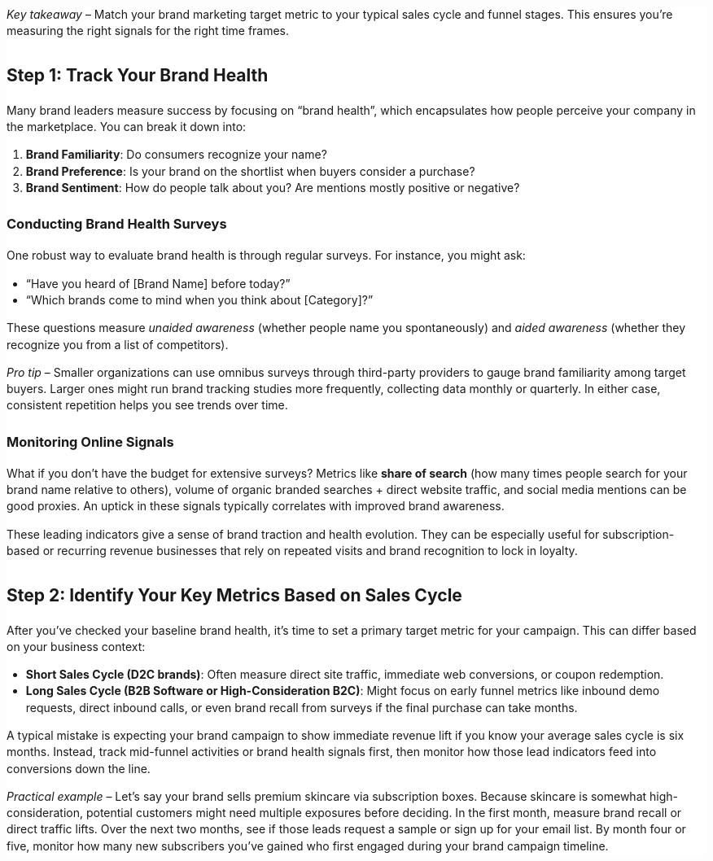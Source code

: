 _Key takeaway_ – Match your brand marketing target metric to your typical sales cycle and funnel stages. This ensures you’re measuring the right signals for the right time frames.

## **Step 1: Track Your Brand Health**

Many brand leaders measure success by focusing on “brand health”, which encapsulates how people perceive your company in the marketplace. You can break it down into:

1.  **Brand Familiarity**: Do consumers recognize your name?
2.  **Brand Preference**: Is your brand on the shortlist when buyers consider a purchase?
3.  **Brand Sentiment**: How do people talk about you? Are mentions mostly positive or negative?

### Conducting Brand Health Surveys

One robust way to evaluate brand health is through regular surveys. For instance, you might ask:

- “Have you heard of \[Brand Name\] before today?”
- “Which brands come to mind when you think about \[Category\]?”

These questions measure _unaided awareness_ (whether people name you spontaneously) and _aided awareness_ (whether they recognize you from a list of competitors).

_Pro tip_ – Smaller organizations can use omnibus surveys through third-party providers to gauge brand familiarity among target buyers. Larger ones might run brand tracking studies more frequently, collecting data monthly or quarterly. In either case, consistent repetition helps you see trends over time.

### Monitoring Online Signals

What if you don’t have the budget for extensive surveys? Metrics like **share of search** (how many times people search for your brand name relative to others), volume of organic branded searches + direct website traffic, and social media mentions can be good proxies. An uptick in these signals typically correlates with improved brand awareness.

These leading indicators give a sense of brand traction and health evolution. They can be especially useful for subscription-based or recurring revenue businesses that rely on repeated visits and brand recognition to lock in loyalty.

## **Step 2: Identify Your Key Metrics Based on Sales Cycle**

After you’ve checked your baseline brand health, it’s time to set a primary target metric for your campaign. This can differ based on your business context:

- **Short Sales Cycle (D2C brands)**: Often measure direct site traffic, immediate web conversions, or coupon redemption.
- **Long Sales Cycle (B2B Software or High-Consideration B2C)**: Might focus on early funnel metrics like inbound demo requests, direct inbound calls, or even brand recall from surveys if the final purchase can take months.

A typical mistake is expecting your brand campaign to show immediate revenue lift if you know your average sales cycle is six months. Instead, track mid-funnel activities or brand health signals first, then monitor how those lead indicators feed into conversions down the line.

_Practical example_ – Let’s say your brand sells premium skincare via subscription boxes. Because skincare is somewhat high-consideration, potential customers might need multiple exposures before deciding. In the first month, measure brand recall or direct traffic lifts. Over the next two months, see if those leads request a sample or sign up for your email list. By month four or five, monitor how many new subscribers you’ve gained who first engaged during your brand campaign timeline.
